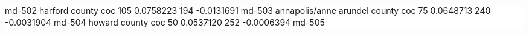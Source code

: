 </tr>
<tr>
<td style="text-align:left;">
md-502
</td>
<td style="text-align:left;">
harford county coc
</td>
<td style="text-align:right;">
105
</td>
<td style="text-align:right;">
0.0758223
</td>
<td style="text-align:right;">
194
</td>
<td style="text-align:right;">
-0.0131691
</td>
</tr>
<tr>
<td style="text-align:left;">
md-503
</td>
<td style="text-align:left;">
annapolis/anne arundel county coc
</td>
<td style="text-align:right;">
75
</td>
<td style="text-align:right;">
0.0648713
</td>
<td style="text-align:right;">
240
</td>
<td style="text-align:right;">
-0.0031904
</td>
</tr>
<tr>
<td style="text-align:left;">
md-504
</td>
<td style="text-align:left;">
howard county coc
</td>
<td style="text-align:right;">
50
</td>
<td style="text-align:right;">
0.0537120
</td>
<td style="text-align:right;">
252
</td>
<td style="text-align:right;">
-0.0006394
</td>
</tr>
<tr>
<td style="text-align:left;">
md-505